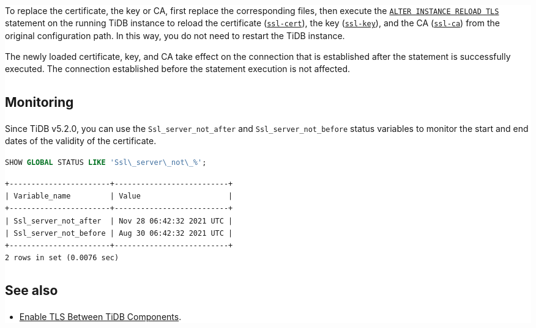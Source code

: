 To replace the certificate, the key or CA, first replace the corresponding files, then execute the [`ALTER INSTANCE RELOAD TLS`](/sql-statements/sql-statement-alter-instance.md) statement on the running TiDB instance to reload the certificate ([`ssl-cert`](/tidb-configuration-file.md#ssl-cert)), the key ([`ssl-key`](/tidb-configuration-file.md#ssl-key)), and the CA ([`ssl-ca`](/tidb-configuration-file.md#ssl-ca)) from the original configuration path. In this way, you do not need to restart the TiDB instance.

The newly loaded certificate, key, and CA take effect on the connection that is established after the statement is successfully executed. The connection established before the statement execution is not affected.

## Monitoring

Since TiDB v5.2.0, you can use the `Ssl_server_not_after` and `Ssl_server_not_before` status variables to monitor the start and end dates of the validity of the certificate.

```sql
SHOW GLOBAL STATUS LIKE 'Ssl\_server\_not\_%';
```

```
+-----------------------+--------------------------+
| Variable_name         | Value                    |
+-----------------------+--------------------------+
| Ssl_server_not_after  | Nov 28 06:42:32 2021 UTC |
| Ssl_server_not_before | Aug 30 06:42:32 2021 UTC |
+-----------------------+--------------------------+
2 rows in set (0.0076 sec)
```

## See also

- [Enable TLS Between TiDB Components](/enable-tls-between-components.md).
